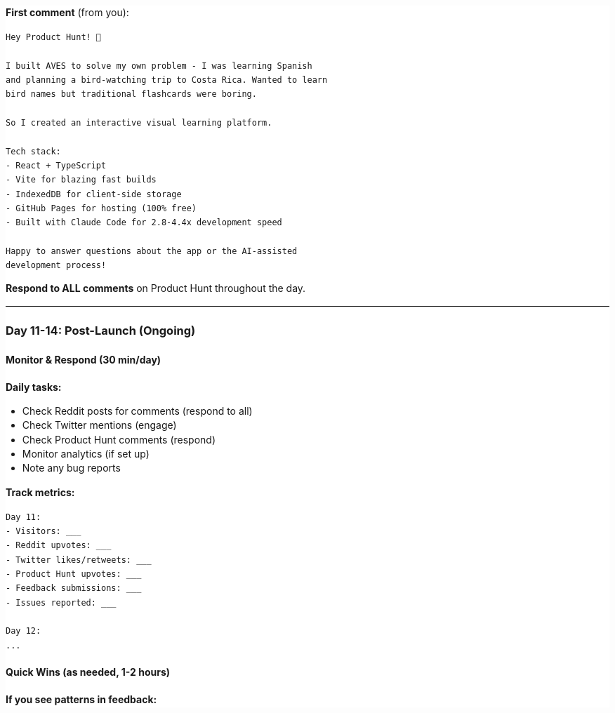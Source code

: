 **First comment** (from you):
```
Hey Product Hunt! 👋

I built AVES to solve my own problem - I was learning Spanish
and planning a bird-watching trip to Costa Rica. Wanted to learn
bird names but traditional flashcards were boring.

So I created an interactive visual learning platform.

Tech stack:
- React + TypeScript
- Vite for blazing fast builds
- IndexedDB for client-side storage
- GitHub Pages for hosting (100% free)
- Built with Claude Code for 2.8-4.4x development speed

Happy to answer questions about the app or the AI-assisted
development process!
```

**Respond to ALL comments** on Product Hunt throughout the day.

---

### Day 11-14: Post-Launch (Ongoing)

#### Monitor & Respond (30 min/day)

**Daily tasks:**
- Check Reddit posts for comments (respond to all)
- Check Twitter mentions (engage)
- Check Product Hunt comments (respond)
- Monitor analytics (if set up)
- Note any bug reports

**Track metrics:**
```
Day 11:
- Visitors: ___
- Reddit upvotes: ___
- Twitter likes/retweets: ___
- Product Hunt upvotes: ___
- Feedback submissions: ___
- Issues reported: ___

Day 12:
...
```

#### Quick Wins (as needed, 1-2 hours)

**If you see patterns in feedback:**
